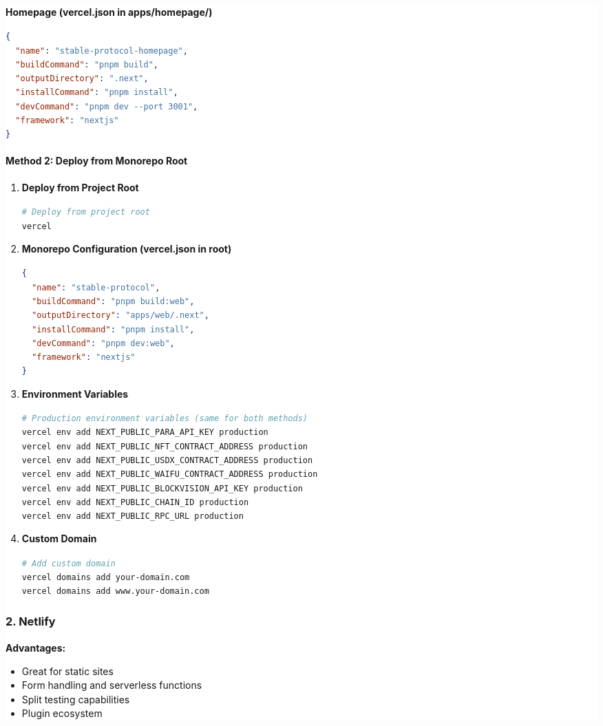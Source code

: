    **Homepage (vercel.json in apps/homepage/)**
   ```json
   {
     "name": "stable-protocol-homepage",
     "buildCommand": "pnpm build",
     "outputDirectory": ".next",
     "installCommand": "pnpm install",
     "devCommand": "pnpm dev --port 3001",
     "framework": "nextjs"
   }
   ```

#### Method 2: Deploy from Monorepo Root

1. **Deploy from Project Root**
   ```bash
   # Deploy from project root
   vercel
   ```

2. **Monorepo Configuration (vercel.json in root)**
   ```json
   {
     "name": "stable-protocol",
     "buildCommand": "pnpm build:web",
     "outputDirectory": "apps/web/.next",
     "installCommand": "pnpm install",
     "devCommand": "pnpm dev:web",
     "framework": "nextjs"
   }
   ```

3. **Environment Variables**
   ```bash
   # Production environment variables (same for both methods)
   vercel env add NEXT_PUBLIC_PARA_API_KEY production
   vercel env add NEXT_PUBLIC_NFT_CONTRACT_ADDRESS production
   vercel env add NEXT_PUBLIC_USDX_CONTRACT_ADDRESS production
   vercel env add NEXT_PUBLIC_WAIFU_CONTRACT_ADDRESS production
   vercel env add NEXT_PUBLIC_BLOCKVISION_API_KEY production
   vercel env add NEXT_PUBLIC_CHAIN_ID production
   vercel env add NEXT_PUBLIC_RPC_URL production
   ```

4. **Custom Domain**
   ```bash
   # Add custom domain
   vercel domains add your-domain.com
   vercel domains add www.your-domain.com
   ```

### 2. Netlify

**Advantages:**
- Great for static sites
- Form handling and serverless functions
- Split testing capabilities
- Plugin ecosystem
